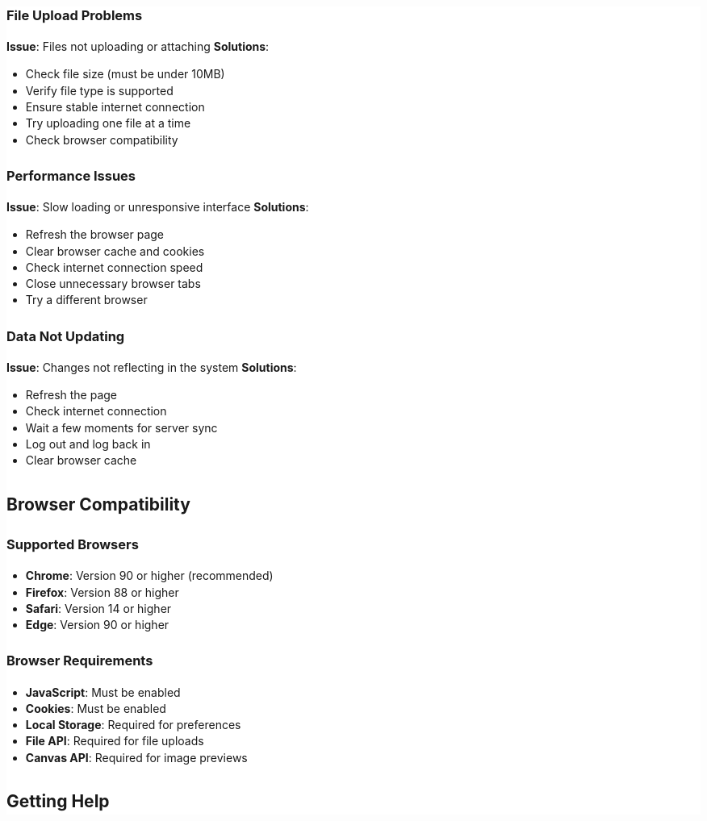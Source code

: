 ### File Upload Problems

**Issue**: Files not uploading or attaching
**Solutions**:

- Check file size (must be under 10MB)
- Verify file type is supported
- Ensure stable internet connection
- Try uploading one file at a time
- Check browser compatibility

### Performance Issues

**Issue**: Slow loading or unresponsive interface
**Solutions**:

- Refresh the browser page
- Clear browser cache and cookies
- Check internet connection speed
- Close unnecessary browser tabs
- Try a different browser

### Data Not Updating

**Issue**: Changes not reflecting in the system
**Solutions**:

- Refresh the page
- Check internet connection
- Wait a few moments for server sync
- Log out and log back in
- Clear browser cache

## Browser Compatibility

### Supported Browsers

- **Chrome**: Version 90 or higher (recommended)
- **Firefox**: Version 88 or higher
- **Safari**: Version 14 or higher
- **Edge**: Version 90 or higher

### Browser Requirements

- **JavaScript**: Must be enabled
- **Cookies**: Must be enabled
- **Local Storage**: Required for preferences
- **File API**: Required for file uploads
- **Canvas API**: Required for image previews

## Getting Help
